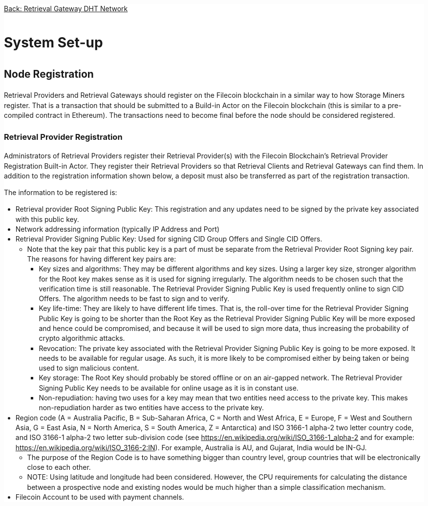 [Back: Retrieval Gateway DHT Network](dhtnetwork.md)

# System Set-up

## Node Registration

Retrieval Providers and Retrieval Gateways should register on the Filecoin blockchain in a similar way to how Storage Miners register. That is a transaction that should be submitted to a Build-in Actor on the Filecoin blockchain (this is similar to a pre-compiled contract in Ethereum). The transactions need to become final before the node should be considered registered.

### Retrieval Provider Registration

Administrators of Retrieval Providers register their Retrieval Provider(s) with the Filecoin Blockchain’s Retrieval Provider Registration Built-in Actor. They register their Retrieval Providers so that Retrieval Clients and Retrieval Gateways can find them. In addition to the registration information shown below, a deposit must also be transferred as part of the registration transaction.

The information to be registered is:

* Retrieval provider Root Signing Public Key: This registration and any updates need to be signed by the private key associated with this public key.
* Network addressing information (typically IP Address and Port)
* Retrieval Provider Signing Public Key: Used for signing CID Group Offers and Single CID Offers.
  * Note that the key pair that this public key is a part of must be separate from the Retrieval Provider Root Signing key pair. The reasons for having different key pairs are:
    * Key sizes and algorithms: They may be different algorithms and key sizes. Using a larger key size, stronger algorithm for the Root key makes sense as it is used for signing irregularly. The algorithm needs to be chosen such that the verification time is still reasonable. The Retrieval Provider Signing Public Key is used frequently online to sign CID Offers. The algorithm needs to be fast to sign and to verify.
    * Key life-time: They are likely to have different life times. That is, the roll-over time for the Retrieval Provider Signing Public Key is going to be shorter than the Root Key as the Retrieval Provider Signing Public Key will be more exposed and hence could be compromised, and because it will be used to sign more data, thus increasing the probability of crypto algorithmic attacks.
    * Revocation: The private key associated with the Retrieval Provider Signing Public Key is going to be more exposed. It needs to be available for regular usage. As such, it is more likely to be compromised either by being taken or being used to sign malicious content. 
    * Key storage: The Root Key should probably be stored offline or on an air-gapped network. The Retrieval Provider Signing Public Key needs to be available for online usage as it is in constant use.
    * Non-repudiation: having two uses for a key may mean that two entities need access to the private key. This makes non-repudiation harder as two entities have access to the private key.
* Region code (A = Australia Pacific, B = Sub-Saharan Africa, C = North and West Africa, E = Europe, F = West and Southern Asia, G = East Asia, N = North America, S = South America, Z = Antarctica) and ISO 3166-1 alpha-2 two letter country code, and ISO 3166-1 alpha-2 two letter sub-division code (see https://en.wikipedia.org/wiki/ISO_3166-1_alpha-2 and for example: https://en.wikipedia.org/wiki/ISO_3166-2:IN). For example, Australia is AU, and Gujarat, India would be IN-GJ.
  * The purpose of the Region Code is to have something bigger than country level, group countries that will be electronically close to each other.
  * NOTE: Using latitude and longitude had been considered. However, the CPU requirements for calculating the distance between a prospective node and existing nodes would be much higher than a simple classification mechanism.
* Filecoin Account to be used with payment channels.
